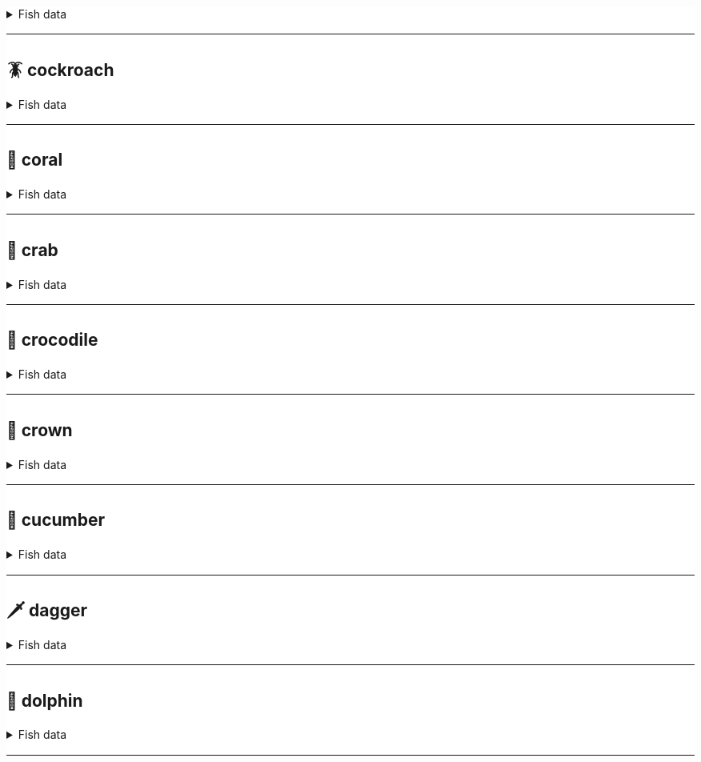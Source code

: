 <details><summary>Fish data</summary></details>

---------------

## 🪳 cockroach

<details><summary>Fish data</summary></details>

---------------

## 🪸 coral

<details><summary>Fish data</summary></details>

---------------

## 🦀 crab

<details><summary>Fish data</summary></details>

---------------

## 🐊 crocodile

<details><summary>Fish data</summary></details>

---------------

## 👑 crown

<details><summary>Fish data</summary></details>

---------------

## 🥒 cucumber

<details><summary>Fish data</summary></details>

---------------

## 🗡️ dagger

<details><summary>Fish data</summary></details>

---------------

## 🐬 dolphin

<details><summary>Fish data</summary></details>

---------------
